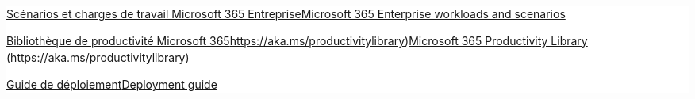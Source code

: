 [<span data-ttu-id="774b2-225">Scénarios et charges de travail Microsoft 365 Entreprise</span><span class="sxs-lookup"><span data-stu-id="774b2-225">Microsoft 365 Enterprise workloads and scenarios</span></span>](deploy-workloads.md)

<span data-ttu-id="774b2-226">[Bibliothèque de productivité Microsoft 365](https://aka.ms/productivitylibrary)https://aka.ms/productivitylibrary)</span><span class="sxs-lookup"><span data-stu-id="774b2-226">[Microsoft 365 Productivity Library](https://aka.ms/productivitylibrary) (https://aka.ms/productivitylibrary)</span></span>

[<span data-ttu-id="774b2-227">Guide de déploiement</span><span class="sxs-lookup"><span data-stu-id="774b2-227">Deployment guide</span></span>](deploy-microsoft-365-enterprise.md)
